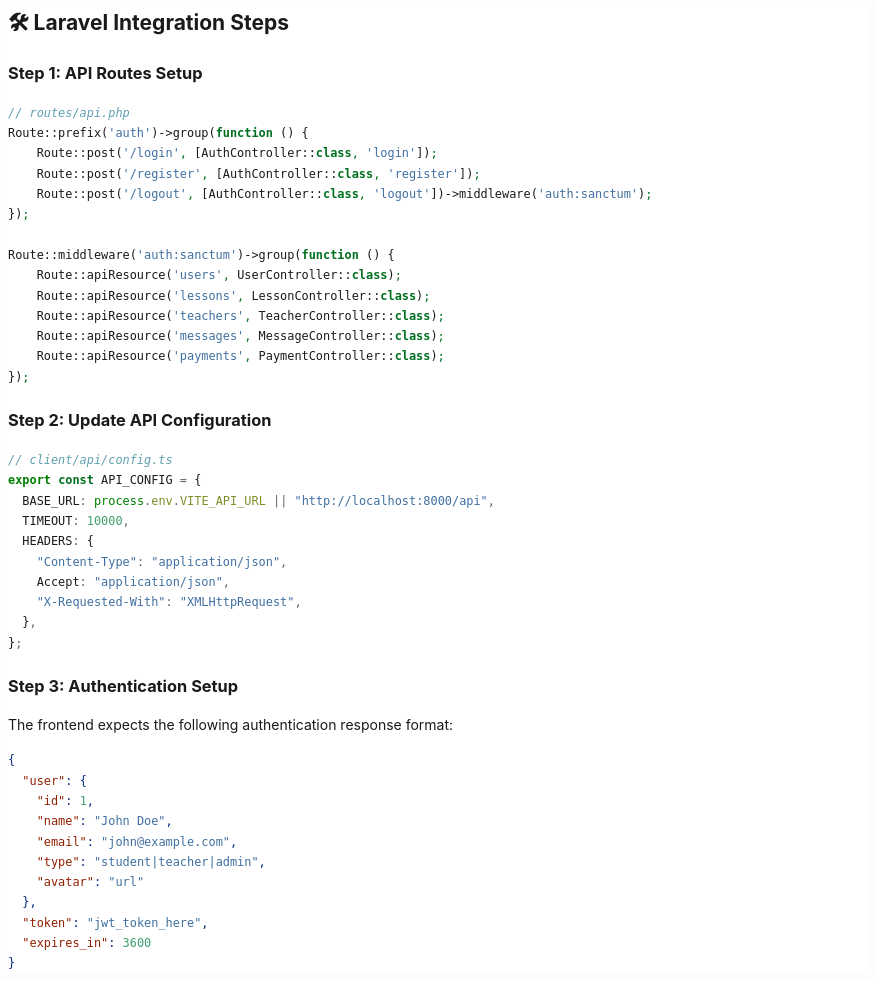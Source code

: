 ## 🛠 Laravel Integration Steps

### Step 1: API Routes Setup

```php
// routes/api.php
Route::prefix('auth')->group(function () {
    Route::post('/login', [AuthController::class, 'login']);
    Route::post('/register', [AuthController::class, 'register']);
    Route::post('/logout', [AuthController::class, 'logout'])->middleware('auth:sanctum');
});

Route::middleware('auth:sanctum')->group(function () {
    Route::apiResource('users', UserController::class);
    Route::apiResource('lessons', LessonController::class);
    Route::apiResource('teachers', TeacherController::class);
    Route::apiResource('messages', MessageController::class);
    Route::apiResource('payments', PaymentController::class);
});
```

### Step 2: Update API Configuration

```typescript
// client/api/config.ts
export const API_CONFIG = {
  BASE_URL: process.env.VITE_API_URL || "http://localhost:8000/api",
  TIMEOUT: 10000,
  HEADERS: {
    "Content-Type": "application/json",
    Accept: "application/json",
    "X-Requested-With": "XMLHttpRequest",
  },
};
```

### Step 3: Authentication Setup

The frontend expects the following authentication response format:

```json
{
  "user": {
    "id": 1,
    "name": "John Doe",
    "email": "john@example.com",
    "type": "student|teacher|admin",
    "avatar": "url"
  },
  "token": "jwt_token_here",
  "expires_in": 3600
}
```

